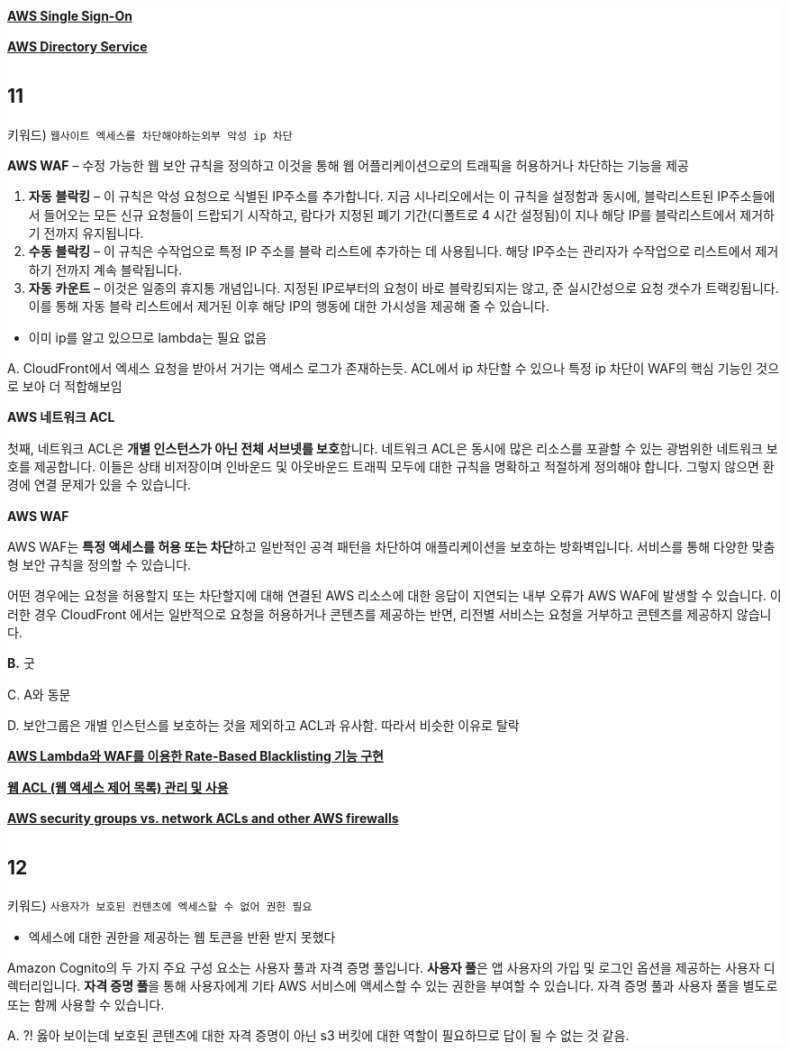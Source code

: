 ****[AWS Single Sign-On](https://aws.amazon.com/ko/single-sign-on/)****

****[AWS Directory Service](https://aws.amazon.com/ko/directoryservice/)****

## 11

키워드) `웹사이트 엑세스를 차단해야하는외부 악성 ip 차단`

**AWS WAF** – 수정 가능한 웹 보안 규칙을 정의하고 이것을 통해 웹 어플리케이션으로의 트래픽을 허용하거나 차단하는 기능을 제공

1. **자동** **블락킹** – 이 규칙은 악성 요청으로 식별된 IP주소를 추가합니다. 지금 시나리오에서는 이 규칙을 설정함과 동시에, 블락리스트된 IP주소들에서 들어오는 모든 신규 요청들이 드랍되기 시작하고, 람다가 지정된 폐기 기간(디폴트로 4 시간 설정됨)이 지나 해당 IP를 블락리스트에서 제거하기 전까지 유지됩니다.
2. **수동** **블락킹** – 이 규칙은 수작업으로 특정 IP 주소를 블락 리스트에 추가하는 데 사용됩니다. 해당 IP주소는 관리자가 수작업으로 리스트에서 제거하기 전까지 계속 블락됩니다.
3. **자동** **카운트** – 이것은 일종의 휴지통 개념입니다. 지정된 IP로부터의 요청이 바로 블락킹되지는 않고, 준 실시간성으로 요청 갯수가 트랙킹됩니다. 이를 통해 자동 블락 리스트에서 제거된 이후 해당 IP의 행동에 대한 가시성을 제공해 줄 수 있습니다.
- 이미 ip를 알고 있으므로 lambda는 필요 없음

A. CloudFront에서 엑세스 요청을 받아서 거기는 액세스 로그가 존재하는듯. ACL에서 ip 차단할 수 있으나 특정 ip 차단이 WAF의 핵심 기능인 것으로 보아 더 적합해보임

**AWS 네트워크 ACL**

첫째, 네트워크 ACL은 **개별 인스턴스가 아닌 전체 서브넷를 보호**합니다. 네트워크 ACL은 동시에 많은 리소스를 포괄할 수 있는 광범위한 네트워크 보호를 제공합니다. 이들은 상태 비저장이며 인바운드 및 아웃바운드 트래픽 모두에 대한 규칙을 명확하고 적절하게 정의해야 합니다. 그렇지 않으면 환경에 연결 문제가 있을 수 있습니다.

**AWS WAF**

AWS WAF는 **특정 액세스를 허용 또는 차단**하고 일반적인 공격 패턴을 차단하여 애플리케이션을 보호하는 방화벽입니다. 서비스를 통해 다양한 맞춤형 보안 규칙을 정의할 수 있습니다.

어떤 경우에는 요청을 허용할지 또는 차단할지에 대해 연결된 AWS 리소스에 대한 응답이 지연되는 내부 오류가 AWS WAF에 발생할 수 있습니다. 이러한 경우 CloudFront 에서는 일반적으로 요청을 허용하거나 콘텐츠를 제공하는 반면, 리전별 서비스는 요청을 거부하고 콘텐츠를 제공하지 않습니다.

**B.** 굿

C. A와 동문

D. 보안그룹은 개별 인스턴스를 보호하는 것을 제외하고 ACL과 유사함. 따라서 비슷한 이유로 탈락

**[AWS Lambda와 WAF를 이용한 Rate-Based Blacklisting 기능 구현](https://aws.amazon.com/ko/blogs/korea/how-to-configure-rate-based-blacklisting-with-aws-waf-and-aws-lambda/)**

**[웹 ACL (웹 액세스 제어 목록) 관리 및 사용](https://docs.aws.amazon.com/ko_kr/waf/latest/developerguide/web-acl.html)**

****[AWS security groups vs. network ACLs and other AWS firewalls](https://searchaws.techtarget.com/tip/AWS-security-groups-vs-network-ACLs-and-other-AWS-firewalls)****

## 12

키워드) `사용자가 보호된 컨텐츠에 엑세스할 수 없어 권한 필요`

- 엑세스에 대한 권한을 제공하는 웹 토큰을 반환 받지 못했다

Amazon Cognito의 두 가지 주요 구성 요소는 사용자 풀과 자격 증명 풀입니다. **사용자 풀**은 앱 사용자의 가입 및 로그인 옵션을 제공하는 사용자 디렉터리입니다. **자격 증명 풀**을 통해 사용자에게 기타 AWS 서비스에 액세스할 수 있는 권한을 부여할 수 있습니다. 자격 증명 풀과 사용자 풀을 별도로 또는 함께 사용할 수 있습니다.

A. ?! 옳아 보이는데 보호된 콘텐츠에 대한 자격 증명이 아닌 s3 버킷에 대한 역할이 필요하므로 답이 될 수 없는 것 같음.
